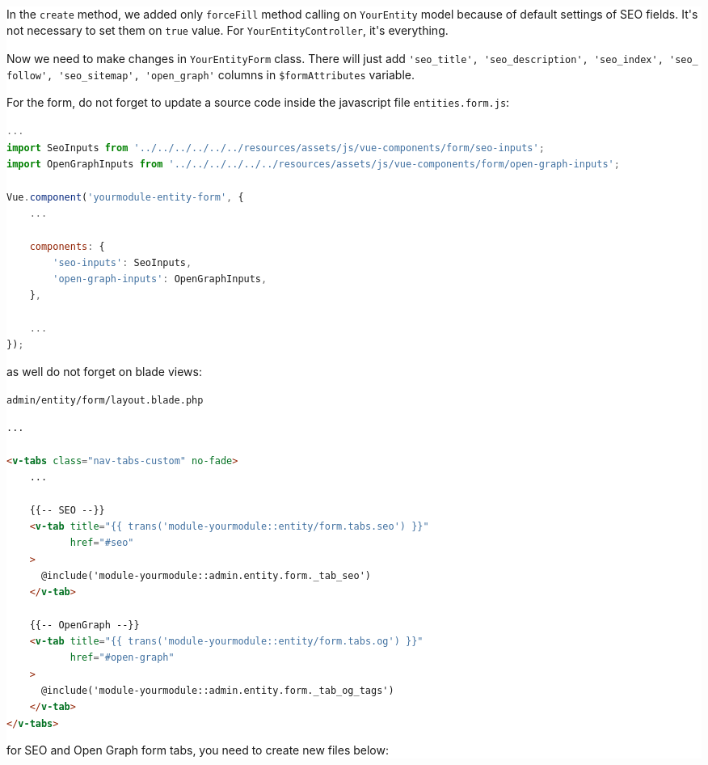 In the `create` method, we added only `forceFill` method calling on `YourEntity` model because of default settings of SEO fields.
It's not necessary to set them on `true` value. For `YourEntityController`, it's everything.

Now we need to make changes in `YourEntityForm` class. There will just add `'seo_title', 'seo_description', 'seo_index', 'seo_follow', 'seo_sitemap', 'open_graph'`
columns in `$formAttributes` variable.

For the form, do not forget to update a source code inside the javascript file `entities.form.js`:

```js
...
import SeoInputs from '../../../../../../resources/assets/js/vue-components/form/seo-inputs';
import OpenGraphInputs from '../../../../../../resources/assets/js/vue-components/form/open-graph-inputs';

Vue.component('yourmodule-entity-form', {
    ...

    components: {
        'seo-inputs': SeoInputs,
        'open-graph-inputs': OpenGraphInputs,
    },

    ...
});
```

as well do not forget on blade views:

`admin/entity/form/layout.blade.php`
```html
...

<v-tabs class="nav-tabs-custom" no-fade>
    ...

    {{-- SEO --}}
    <v-tab title="{{ trans('module-yourmodule::entity/form.tabs.seo') }}"
           href="#seo"
    >
      @include('module-yourmodule::admin.entity.form._tab_seo')
    </v-tab>

    {{-- OpenGraph --}}
    <v-tab title="{{ trans('module-yourmodule::entity/form.tabs.og') }}"
           href="#open-graph"
    >
      @include('module-yourmodule::admin.entity.form._tab_og_tags')
    </v-tab>
</v-tabs>
```

for SEO and Open Graph form tabs, you need to create new files below:
